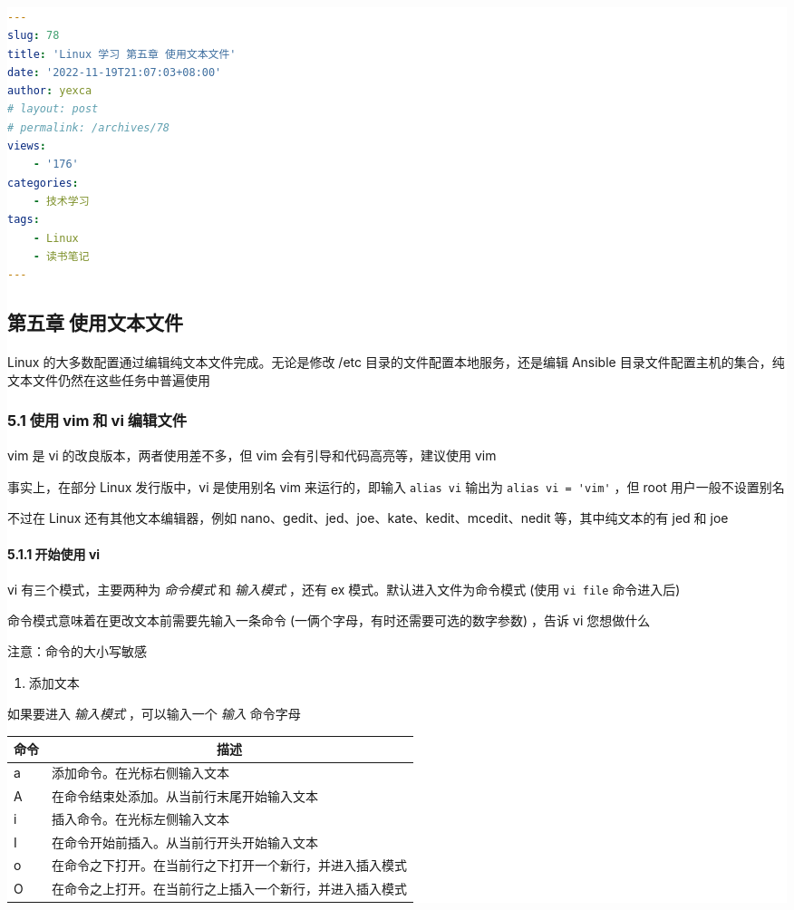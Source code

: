 ```yaml
---
slug: 78
title: 'Linux 学习 第五章 使用文本文件'
date: '2022-11-19T21:07:03+08:00'
author: yexca
# layout: post
# permalink: /archives/78
views:
    - '176'
categories:
    - 技术学习
tags:
    - Linux
    - 读书笔记
---
```


## 第五章 使用文本文件

Linux 的大多数配置通过编辑纯文本文件完成。无论是修改 /etc 目录的文件配置本地服务，还是编辑 Ansible 目录文件配置主机的集合，纯文本文件仍然在这些任务中普遍使用

### 5.1 使用 vim 和 vi 编辑文件

vim 是 vi 的改良版本，两者使用差不多，但 vim 会有引导和代码高亮等，建议使用 vim

事实上，在部分 Linux 发行版中，vi 是使用别名 vim 来运行的，即输入 `alias vi` 输出为 `alias vi = 'vim'` ，但 root 用户一般不设置别名

不过在 Linux 还有其他文本编辑器，例如 nano、gedit、jed、joe、kate、kedit、mcedit、nedit 等，其中纯文本的有 jed 和 joe

#### 5.1.1 开始使用 vi

vi 有三个模式，主要两种为 *命令模式* 和 *输入模式* ，还有 ex 模式。默认进入文件为命令模式 (使用 `vi file` 命令进入后)

命令模式意味着在更改文本前需要先输入一条命令 (一俩个字母，有时还需要可选的数字参数) ，告诉 vi 您想做什么

注意：命令的大小写敏感

1. 添加文本

如果要进入 *输入模式* ，可以输入一个 *输入* 命令字母

| 命令 | 描述                                                     |
| ---- | -------------------------------------------------------- |
| a    | 添加命令。在光标右侧输入文本                             |
| A    | 在命令结束处添加。从当前行末尾开始输入文本               |
| i    | 插入命令。在光标左侧输入文本                             |
| I    | 在命令开始前插入。从当前行开头开始输入文本               |
| o    | 在命令之下打开。在当前行之下打开一个新行，并进入插入模式 |
| O    | 在命令之上打开。在当前行之上插入一个新行，并进入插入模式 |
